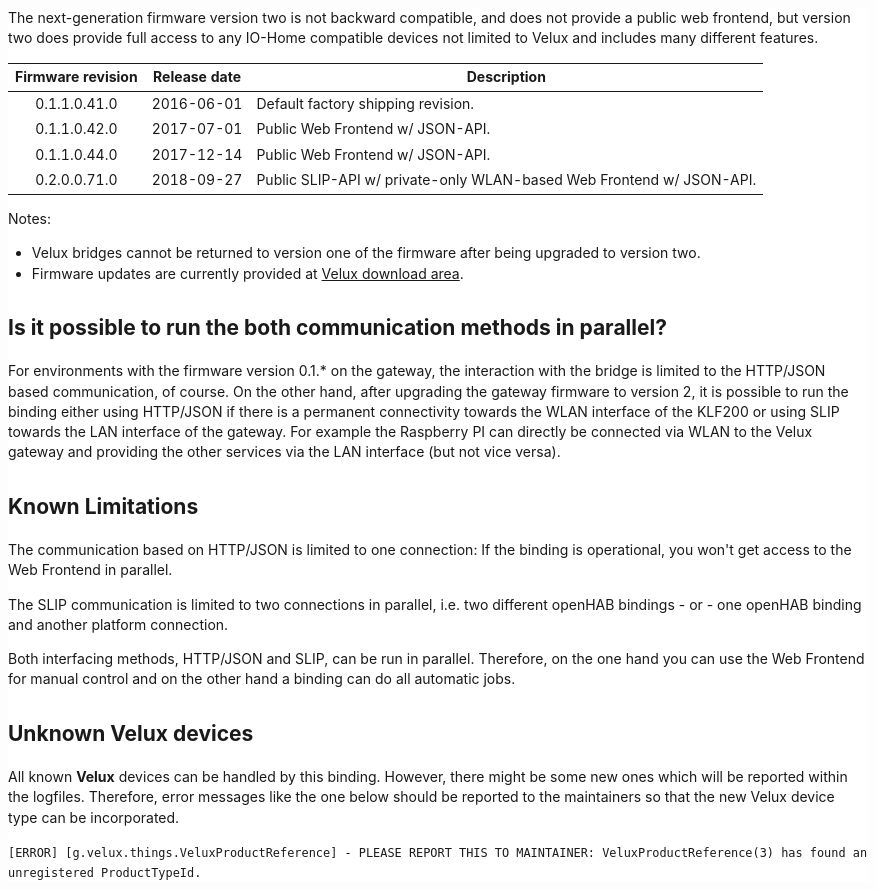 The next-generation firmware version two is not backward compatible, and does not provide a public web frontend, but version two does provide full access to any IO-Home compatible devices not limited to Velux and includes many different features.

| Firmware revision | Release date | Description                                                             |
|:-----------------:|:------------:|-------------------------------------------------------------------------|
| 0.1.1.0.41.0      | 2016-06-01   | Default factory shipping revision.                                      |
| 0.1.1.0.42.0      | 2017-07-01   | Public Web Frontend w/ JSON-API.                                        |
| 0.1.1.0.44.0      | 2017-12-14   | Public Web Frontend w/ JSON-API.                                        |
| 0.2.0.0.71.0      | 2018-09-27   | Public SLIP-API w/ private-only WLAN-based Web Frontend w/ JSON-API.    |

Notes:

- Velux bridges cannot be returned to version one of the firmware after being upgraded to version two.
- Firmware updates are currently provided at [Velux download area](https://updates2.velux.com/).

## Is it possible to run the both communication methods in parallel?

For environments with the firmware version 0.1.* on the gateway, the interaction with the bridge is limited to the HTTP/JSON based communication, of course. On the other hand, after upgrading the gateway firmware to version 2, it is possible to run the binding either using HTTP/JSON if there is a permanent connectivity towards the WLAN interface of the KLF200 or using SLIP towards the LAN interface of the gateway. For example the Raspberry PI can directly be connected via WLAN to the Velux gateway and providing the other services via the LAN interface (but not vice versa).

## Known Limitations

The communication based on HTTP/JSON is limited to one connection: If the binding is operational, you won't get access to the Web Frontend in parallel.

The SLIP communication is limited to two connections in parallel, i.e. two different openHAB bindings - or - one openHAB binding and another platform connection.

Both interfacing methods, HTTP/JSON and SLIP, can be run in parallel.
Therefore, on the one hand you can use the Web Frontend for manual control and on the other hand a binding can do all automatic jobs.

## Unknown Velux devices

All known <B>Velux</B> devices can be handled by this binding.
However, there might be some new ones which will be reported within the logfiles.
Therefore, error messages like the one below should be reported to the maintainers so that the new Velux device type can be incorporated.

```
[ERROR] [g.velux.things.VeluxProductReference] - PLEASE REPORT THIS TO MAINTAINER: VeluxProductReference(3) has found an unregistered ProductTypeId.
```
